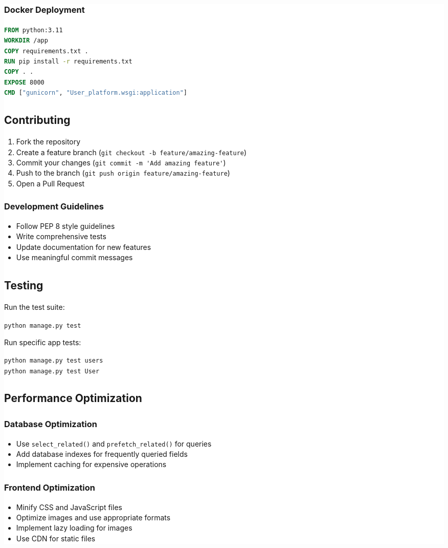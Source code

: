 ### Docker Deployment

```dockerfile
FROM python:3.11
WORKDIR /app
COPY requirements.txt .
RUN pip install -r requirements.txt
COPY . .
EXPOSE 8000
CMD ["gunicorn", "User_platform.wsgi:application"]
```

## Contributing

1. Fork the repository
2. Create a feature branch (`git checkout -b feature/amazing-feature`)
3. Commit your changes (`git commit -m 'Add amazing feature'`)
4. Push to the branch (`git push origin feature/amazing-feature`)
5. Open a Pull Request

### Development Guidelines

- Follow PEP 8 style guidelines
- Write comprehensive tests
- Update documentation for new features
- Use meaningful commit messages

## Testing

Run the test suite:

```bash
python manage.py test
```

Run specific app tests:

```bash
python manage.py test users
python manage.py test User
```

## Performance Optimization

### Database Optimization

- Use `select_related()` and `prefetch_related()` for queries
- Add database indexes for frequently queried fields
- Implement caching for expensive operations

### Frontend Optimization

- Minify CSS and JavaScript files
- Optimize images and use appropriate formats
- Implement lazy loading for images
- Use CDN for static files
